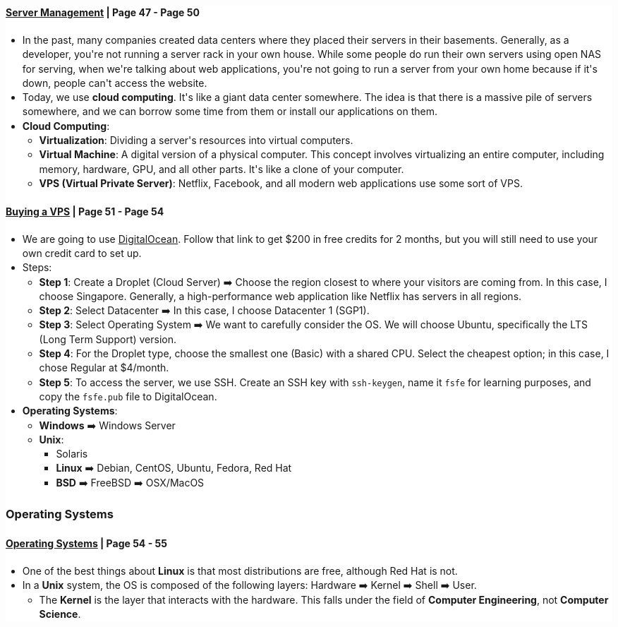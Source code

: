 #### [Server Management](https://static.frontendmasters.com/assets/courses/2023-04-18-fullstack-v3/fullstack-v3-slides.pdf) | Page 47 - Page 50

- In the past, many companies created data centers where they placed their servers in their basements. Generally, as a developer, you're not running a server rack in your own house. While some people do run their own servers using open NAS for serving, when we're talking about web applications, you're not going to run a server from your own home because if it's down, people can't access the website.
- Today, we use **cloud computing**. It's like a giant data center somewhere. The idea is that there is a massive pile of servers somewhere, and we can borrow some time from them or install our applications on them.
- **Cloud Computing**:
  - **Virtualization**: Dividing a server's resources into virtual computers.
  - **Virtual Machine**: A digital version of a physical computer. This concept involves virtualizing an entire computer, including memory, hardware, GPU, and all other parts. It's like a clone of your computer.
  - **VPS (Virtual Private Server)**: Netflix, Facebook, and all modern web applications use some sort of VPS.

#### [Buying a VPS](https://static.frontendmasters.com/assets/courses/2023-04-18-fullstack-v3/fullstack-v3-slides.pdf) | Page 51 - Page 54

- We are going to use [DigitalOcean](https://www.digitalocean.com/?refcode=3bea45abfdb1&utm_campaign=Referral_Invite&utm_medium=Referral_Program&utm_source=CopyPaste). Follow that link to get $200 in free credits for 2 months, but you will still need to use your own credit card to set up.
- Steps:
  - **Step 1**: Create a Droplet (Cloud Server) ➡️ Choose the region closest to where your visitors are coming from. In this case, I choose Singapore. Generally, a high-performance web application like Netflix has servers in all regions.
  - **Step 2**: Select Datacenter ➡️ In this case, I choose Datacenter 1 (SGP1).
  - **Step 3**: Select Operating System ➡️ We want to carefully consider the OS. We will choose Ubuntu, specifically the LTS (Long Term Support) version.
  - **Step 4**: For the Droplet type, choose the smallest one (Basic) with a shared CPU. Select the cheapest option; in this case, I chose Regular at $4/month.
  - **Step 5**: To access the server, we use SSH. Create an SSH key with `ssh-keygen`, name it `fsfe` for learning purposes, and copy the `fsfe.pub` file to DigitalOcean.
- **Operating Systems**:
  - **Windows** ➡️ Windows Server
  - **Unix**:
    - Solaris
    - **Linux** ➡️ Debian, CentOS, Ubuntu, Fedora, Red Hat
    - **BSD** ➡️ FreeBSD ➡️ OSX/MacOS

### Operating Systems

#### [Operating Systems](https://static.frontendmasters.com/assets/courses/2023-04-18-fullstack-v3/fullstack-v3-slides.pdf) | Page 54 - 55

- One of the best things about **Linux** is that most distributions are free, although Red Hat is not.
- In a **Unix** system, the OS is composed of the following layers: Hardware ➡️ Kernel ➡️ Shell ➡️ User.
  - The **Kernel** is the layer that interacts with the hardware. This falls under the field of **Computer Engineering**, not **Computer Science**.
